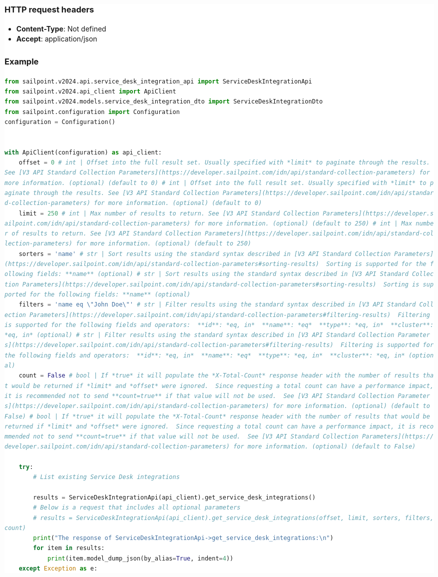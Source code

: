 ### HTTP request headers
 - **Content-Type**: Not defined
 - **Accept**: application/json

### Example

```python
from sailpoint.v2024.api.service_desk_integration_api import ServiceDeskIntegrationApi
from sailpoint.v2024.api_client import ApiClient
from sailpoint.v2024.models.service_desk_integration_dto import ServiceDeskIntegrationDto
from sailpoint.configuration import Configuration
configuration = Configuration()


with ApiClient(configuration) as api_client:
    offset = 0 # int | Offset into the full result set. Usually specified with *limit* to paginate through the results. See [V3 API Standard Collection Parameters](https://developer.sailpoint.com/idn/api/standard-collection-parameters) for more information. (optional) (default to 0) # int | Offset into the full result set. Usually specified with *limit* to paginate through the results. See [V3 API Standard Collection Parameters](https://developer.sailpoint.com/idn/api/standard-collection-parameters) for more information. (optional) (default to 0)
    limit = 250 # int | Max number of results to return. See [V3 API Standard Collection Parameters](https://developer.sailpoint.com/idn/api/standard-collection-parameters) for more information. (optional) (default to 250) # int | Max number of results to return. See [V3 API Standard Collection Parameters](https://developer.sailpoint.com/idn/api/standard-collection-parameters) for more information. (optional) (default to 250)
    sorters = 'name' # str | Sort results using the standard syntax described in [V3 API Standard Collection Parameters](https://developer.sailpoint.com/idn/api/standard-collection-parameters#sorting-results)  Sorting is supported for the following fields: **name** (optional) # str | Sort results using the standard syntax described in [V3 API Standard Collection Parameters](https://developer.sailpoint.com/idn/api/standard-collection-parameters#sorting-results)  Sorting is supported for the following fields: **name** (optional)
    filters = 'name eq \"John Doe\"' # str | Filter results using the standard syntax described in [V3 API Standard Collection Parameters](https://developer.sailpoint.com/idn/api/standard-collection-parameters#filtering-results)  Filtering is supported for the following fields and operators:  **id**: *eq, in*  **name**: *eq*  **type**: *eq, in*  **cluster**: *eq, in* (optional) # str | Filter results using the standard syntax described in [V3 API Standard Collection Parameters](https://developer.sailpoint.com/idn/api/standard-collection-parameters#filtering-results)  Filtering is supported for the following fields and operators:  **id**: *eq, in*  **name**: *eq*  **type**: *eq, in*  **cluster**: *eq, in* (optional)
    count = False # bool | If *true* it will populate the *X-Total-Count* response header with the number of results that would be returned if *limit* and *offset* were ignored.  Since requesting a total count can have a performance impact, it is recommended not to send **count=true** if that value will not be used.  See [V3 API Standard Collection Parameters](https://developer.sailpoint.com/idn/api/standard-collection-parameters) for more information. (optional) (default to False) # bool | If *true* it will populate the *X-Total-Count* response header with the number of results that would be returned if *limit* and *offset* were ignored.  Since requesting a total count can have a performance impact, it is recommended not to send **count=true** if that value will not be used.  See [V3 API Standard Collection Parameters](https://developer.sailpoint.com/idn/api/standard-collection-parameters) for more information. (optional) (default to False)

    try:
        # List existing Service Desk integrations
        
        results = ServiceDeskIntegrationApi(api_client).get_service_desk_integrations()
        # Below is a request that includes all optional parameters
        # results = ServiceDeskIntegrationApi(api_client).get_service_desk_integrations(offset, limit, sorters, filters, count)
        print("The response of ServiceDeskIntegrationApi->get_service_desk_integrations:\n")
        for item in results:
            print(item.model_dump_json(by_alias=True, indent=4))
    except Exception as e:
```